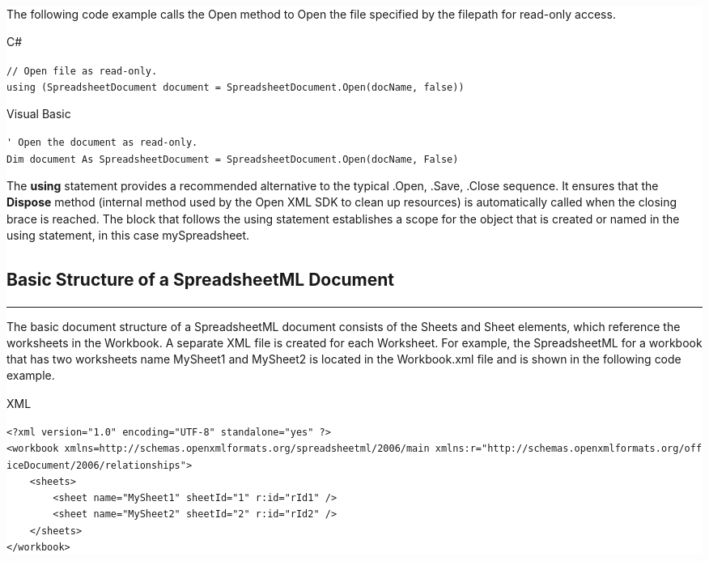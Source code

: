 The following code example calls the Open method to <span
class="keyword">Open</span> the file specified by the <span
class="term">filepath</span> for read-only access.

C\# 

    // Open file as read-only.
    using (SpreadsheetDocument document = SpreadsheetDocument.Open(docName, false))

Visual Basic 

    ' Open the document as read-only.
    Dim document As SpreadsheetDocument = SpreadsheetDocument.Open(docName, False)

The **using** statement provides a recommended
alternative to the typical .Open, .Save, .Close sequence. It ensures
that the **Dispose** method (internal method
used by the Open XML SDK to clean up resources) is automatically called
when the closing brace is reached. The block that follows the <span
class="keyword">using</span> statement establishes a scope for the
object that is created or named in the <span
class="keyword">using</span> statement, in this case <span
class="term">mySpreadsheet</span>.

## Basic Structure of a SpreadsheetML Document

--------------------------------------------------------------------------------------------------------------------------------------------------------------------------------------------------------------------------------

The basic document structure of a <span
class="keyword">SpreadsheetML</span> document consists of the <span
sdata="cer" target="T:DocumentFormat.OpenXml.Spreadsheet.Sheets"><span
class="nolink">Sheets</span></span> and <span sdata="cer"
target="T:DocumentFormat.OpenXml.Spreadsheet.Sheet"><span
class="nolink">Sheet</span></span> elements, which reference the
worksheets in the <span sdata="cer"
target="T:DocumentFormat.OpenXml.Spreadsheet.Workbook"><span
class="nolink">Workbook</span></span>. A separate XML file is created
for each <span sdata="cer"
target="T:DocumentFormat.OpenXml.Spreadsheet.Worksheet"><span
class="nolink">Worksheet</span></span>. For example, the <span
class="keyword">SpreadsheetML</span> for a workbook that has two
worksheets name MySheet1 and MySheet2 is located in the Workbook.xml
file and is shown in the following code example.

<span codelanguage="xmlLang"></span>
XML 

    <?xml version="1.0" encoding="UTF-8" standalone="yes" ?> 
    <workbook xmlns=http://schemas.openxmlformats.org/spreadsheetml/2006/main xmlns:r="http://schemas.openxmlformats.org/officeDocument/2006/relationships">
        <sheets>
            <sheet name="MySheet1" sheetId="1" r:id="rId1" /> 
            <sheet name="MySheet2" sheetId="2" r:id="rId2" /> 
        </sheets>
    </workbook>
